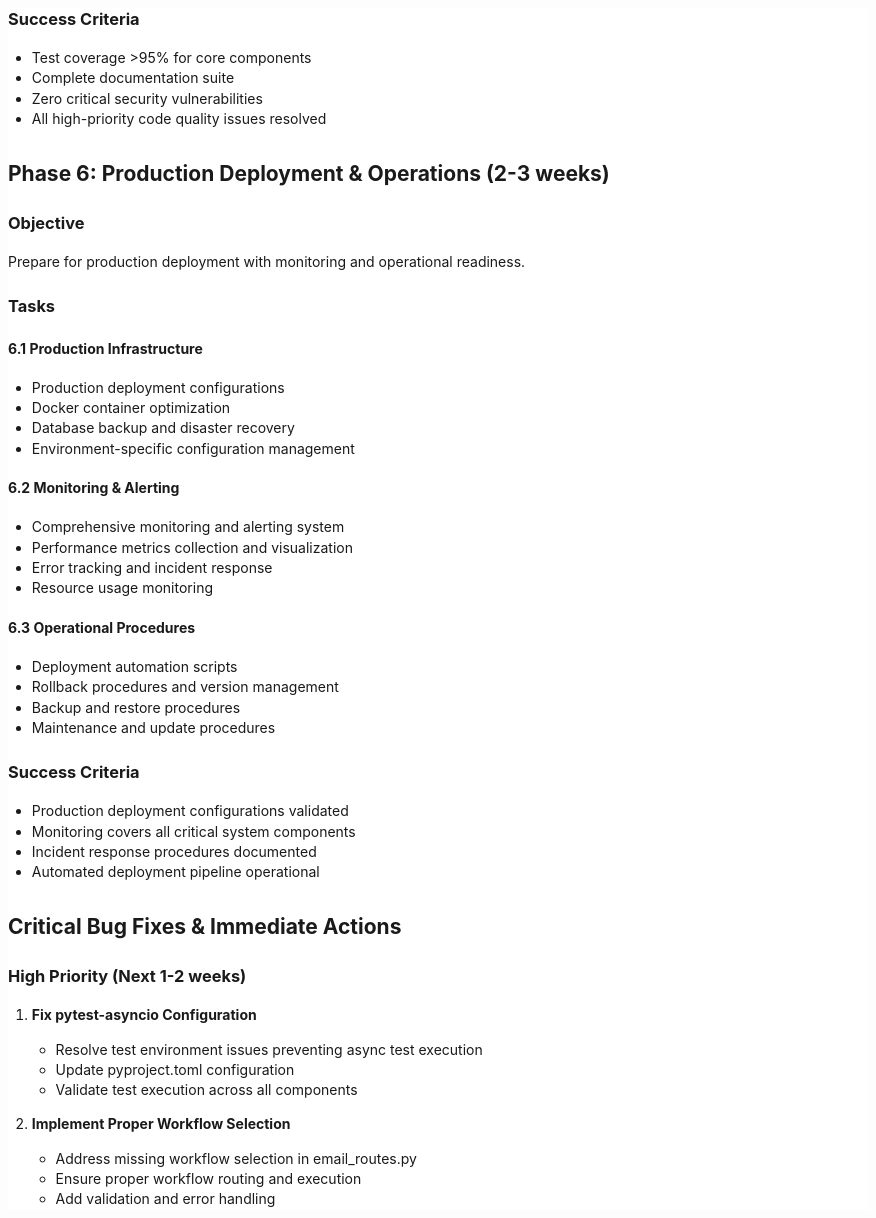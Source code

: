 ### Success Criteria
- Test coverage >95% for core components
- Complete documentation suite
- Zero critical security vulnerabilities
- All high-priority code quality issues resolved

## Phase 6: Production Deployment & Operations (2-3 weeks)

### Objective
Prepare for production deployment with monitoring and operational readiness.

### Tasks

#### 6.1 Production Infrastructure
- Production deployment configurations
- Docker container optimization
- Database backup and disaster recovery
- Environment-specific configuration management

#### 6.2 Monitoring & Alerting
- Comprehensive monitoring and alerting system
- Performance metrics collection and visualization
- Error tracking and incident response
- Resource usage monitoring

#### 6.3 Operational Procedures
- Deployment automation scripts
- Rollback procedures and version management
- Backup and restore procedures
- Maintenance and update procedures

### Success Criteria
- Production deployment configurations validated
- Monitoring covers all critical system components
- Incident response procedures documented
- Automated deployment pipeline operational

## Critical Bug Fixes & Immediate Actions

### High Priority (Next 1-2 weeks)
1. **Fix pytest-asyncio Configuration**
   - Resolve test environment issues preventing async test execution
   - Update pyproject.toml configuration
   - Validate test execution across all components

2. **Implement Proper Workflow Selection**
   - Address missing workflow selection in email_routes.py
   - Ensure proper workflow routing and execution
   - Add validation and error handling
